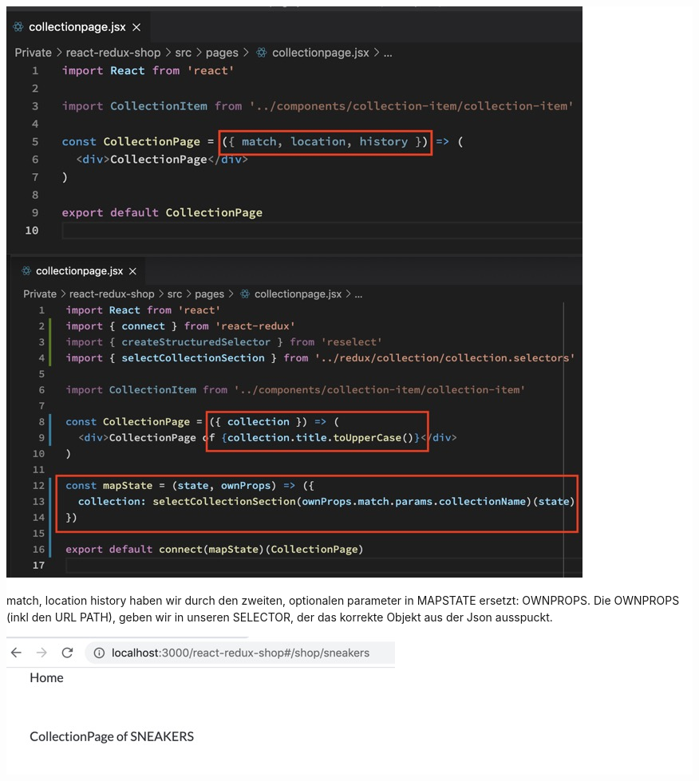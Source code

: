 ![Screenshot](../images/24-4.jpg)

match, location history haben wir durch den zweiten, optionalen parameter in MAPSTATE ersetzt: OWNPROPS. Die OWNPROPS (inkl den URL PATH), geben wir in unseren SELECTOR, der das korrekte Objekt aus der Json ausspuckt.

![Screenshot](../images/24-5.jpg)
